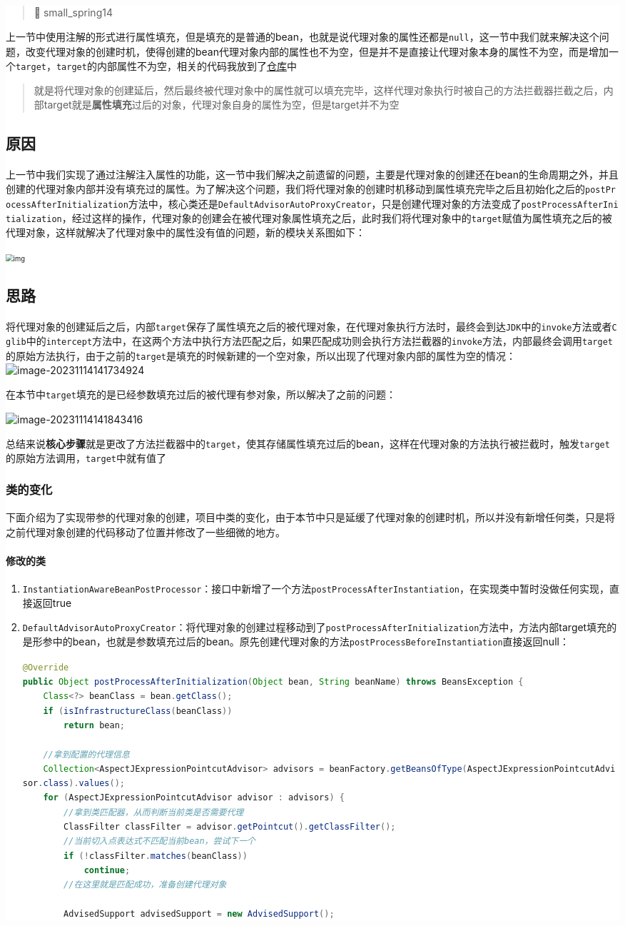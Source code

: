 
>🍟 small_spring14

​	上一节中使用注解的形式进行属性填充，但是填充的是普通的bean，也就是说代理对象的属性还都是`null`，这一节中我们就来解决这个问题，改变代理对象的创建时机，使得创建的bean代理对象内部的属性也不为空，但是并不是直接让代理对象本身的属性不为空，而是增加一个`target`，`target`的内部属性不为空，相关的代码我放到了[仓库](https://github.com/zzziCode/small-spring)中



> 就是将代理对象的创建延后，然后最终被代理对象中的属性就可以填充完毕，这样代理对象执行时被自己的方法拦截器拦截之后，内部target就是**属性填充**过后的对象，代理对象自身的属性为空，但是target并不为空

## 原因

​		上一节中我们实现了通过注解注入属性的功能，这一节中我们解决之前遗留的问题，主要是代理对象的创建还在bean的生命周期之外，并且创建的代理对象内部并没有填充过的属性。为了解决这个问题，我们将代理对象的创建时机移动到属性填充完毕之后且初始化之后的`postProcessAfterInitialization`方法中，核心类还是`DefaultAdvisorAutoProxyCreator`，只是创建代理对象的方法变成了`postProcessAfterInitialization`，经过这样的操作，代理对象的创建会在被代理对象属性填充之后，此时我们将代理对象中的`target`赋值为属性填充之后的被代理对象，这样就解决了代理对象中的属性没有值的问题，新的模块关系图如下：

<img src="https://zzzi-img-1313100942.cos.ap-beijing.myqcloud.com/img/202311141414636.png" alt="img" style="zoom:67%;" />

## 思路

​		将代理对象的创建延后之后，内部`target`保存了属性填充之后的被代理对象，在代理对象执行方法时，最终会到达`JDK`中的`invoke`方法或者`Cglib`中的`intercept`方法中，在这两个方法中执行方法匹配之后，如果匹配成功则会执行方法拦截器的`invoke`方法，内部最终会调用`target`的原始方法执行，由于之前的`target`是填充的时候新建的一个空对象，所以出现了代理对象内部的属性为空的情况：
![image-20231114141734924](https://zzzi-img-1313100942.cos.ap-beijing.myqcloud.com/img/202311141535327.png)

在本节中`target`填充的是已经参数填充过后的被代理有参对象，所以解决了之前的问题：

![image-20231114141843416](https://zzzi-img-1313100942.cos.ap-beijing.myqcloud.com/img/202311141535329.png)

​		总结来说**核心步骤**就是更改了方法拦截器中的`target`，使其存储属性填充过后的bean，这样在代理对象的方法执行被拦截时，触发`target`的原始方法调用，`target`中就有值了

### 类的变化

下面介绍为了实现带参的代理对象的创建，项目中类的变化，由于本节中只是延缓了代理对象的创建时机，所以并没有新增任何类，只是将之前代理对象创建的代码移动了位置并修改了一些细微的地方。

#### 修改的类

1. `InstantiationAwareBeanPostProcessor`：接口中新增了一个方法`postProcessAfterInstantiation`，在实现类中暂时没做任何实现，直接返回true

2. `DefaultAdvisorAutoProxyCreator`：将代理对象的创建过程移动到了`postProcessAfterInitialization`方法中，方法内部target填充的是形参中的bean，也就是参数填充过后的bean。原先创建代理对象的方法`postProcessBeforeInstantiation`直接返回null：

   ```java
   @Override
   public Object postProcessAfterInitialization(Object bean, String beanName) throws BeansException {
       Class<?> beanClass = bean.getClass();
       if (isInfrastructureClass(beanClass))
           return bean;
   
       //拿到配置的代理信息
       Collection<AspectJExpressionPointcutAdvisor> advisors = beanFactory.getBeansOfType(AspectJExpressionPointcutAdvisor.class).values();
       for (AspectJExpressionPointcutAdvisor advisor : advisors) {
           //拿到类匹配器，从而判断当前类是否需要代理
           ClassFilter classFilter = advisor.getPointcut().getClassFilter();
           //当前切入点表达式不匹配当前bean，尝试下一个
           if (!classFilter.matches(beanClass))
               continue;
           //在这里就是匹配成功，准备创建代理对象
   
           AdvisedSupport advisedSupport = new AdvisedSupport();
   ```